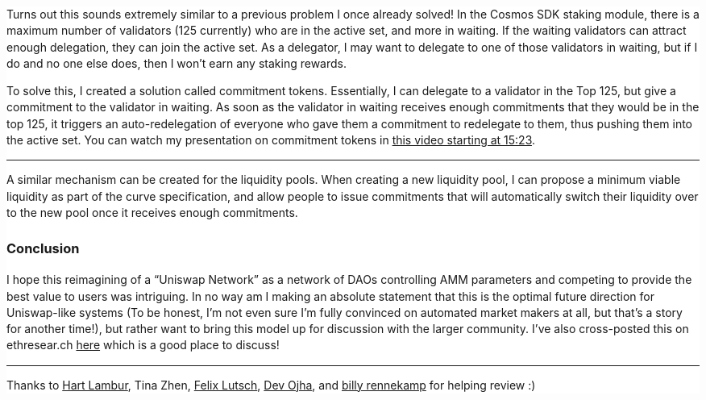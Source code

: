 Turns out this sounds extremely similar to a previous problem I once already solved! In the Cosmos SDK staking module, there is a maximum number of validators (125 currently) who are in the active set, and more in waiting. If the waiting validators can attract enough delegation, they can join the active set. As a delegator, I may want to delegate to one of those validators in waiting, but if I do and no one else does, then I won’t earn any staking rewards.

To solve this, I created a solution called commitment tokens. Essentially, I can delegate to a validator in the Top 125, but give a commitment to the validator in waiting. As soon as the validator in waiting receives enough commitments that they would be in the top 125, it triggers an auto-redelegation of everyone who gave them a commitment to redelegate to them, thus pushing them into the active set. You can watch my presentation on commitment tokens in [this video starting at 15:23](https://youtu.be/XxZ04w2x4nk?t=923).

<iframe src="https://www.youtube.com/embed/XxZ04w2x4nk?start=923" frameborder="0" allowfullscreen></iframe>

---

A similar mechanism can be created for the liquidity pools. When creating a new liquidity pool, I can propose a minimum viable liquidity as part of the curve specification, and allow people to issue commitments that will automatically switch their liquidity over to the new pool once it receives enough commitments.

### **Conclusion**

I hope this reimagining of a “Uniswap Network” as a network of DAOs controlling AMM parameters and competing to provide the best value to users was intriguing. In no way am I making an absolute statement that this is the optimal future direction for Uniswap-like systems (To be honest, I’m not even sure I’m fully convinced on automated market makers at all, but that’s a story for another time!), but rather want to bring this model up for discussion with the larger community. I’ve also cross-posted this on ethresear.ch [here](https://ethresear.ch/t/daoifying-uniswap-amm-pools/6945) which is a good place to discuss!

---

Thanks to [Hart Lambur](https://medium.com/u/29538529d8b7), Tina Zhen, [Felix Lutsch](https://medium.com/u/a19660effc53), [Dev Ojha](https://medium.com/u/24c27a199aad), and [billy rennekamp](https://medium.com/u/8d132487b5f3) for helping review :)

  